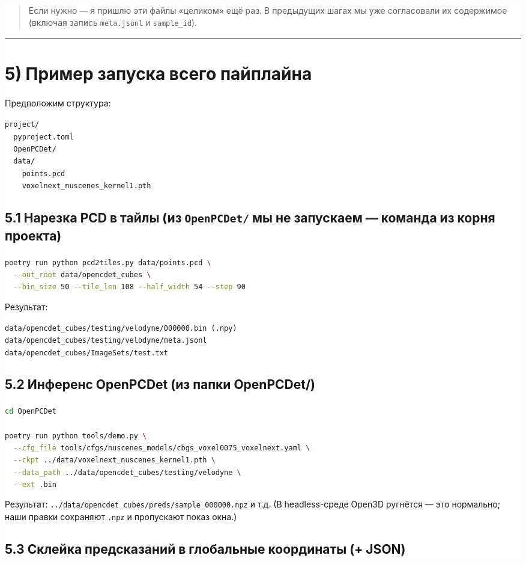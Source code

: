 > Если нужно — я пришлю эти файлы «целиком» ещё раз. В предыдущих шагах мы уже согласовали их содержимое (включая запись `meta.jsonl` и `sample_id`).

---

# 5) Пример запуска всего пайплайна

Предположим структура:

```
project/
  pyproject.toml
  OpenPCDet/
  data/
    points.pcd
    voxelnext_nuscenes_kernel1.pth
```

## 5.1 Нарезка PCD в тайлы (из `OpenPCDet/` мы не запускаем — команда из корня проекта)

```bash
poetry run python pcd2tiles.py data/points.pcd \
  --out_root data/opencdet_cubes \
  --bin_size 50 --tile_len 108 --half_width 54 --step 90
```

Результат:

```
data/opencdet_cubes/testing/velodyne/000000.bin (.npy)
data/opencdet_cubes/testing/velodyne/meta.jsonl
data/opencdet_cubes/ImageSets/test.txt
```

## 5.2 Инференс OpenPCDet (из папки **OpenPCDet/**)

```bash
cd OpenPCDet

poetry run python tools/demo.py \
  --cfg_file tools/cfgs/nuscenes_models/cbgs_voxel0075_voxelnext.yaml \
  --ckpt ../data/voxelnext_nuscenes_kernel1.pth \
  --data_path ../data/opencdet_cubes/testing/velodyne \
  --ext .bin
```

Результат: `../data/opencdet_cubes/preds/sample_000000.npz` и т.д.
(В headless-среде Open3D ругнётся — это нормально; наши правки сохраняют `.npz` и пропускают показ окна.)

## 5.3 Склейка предсказаний в глобальные координаты (+ JSON)
